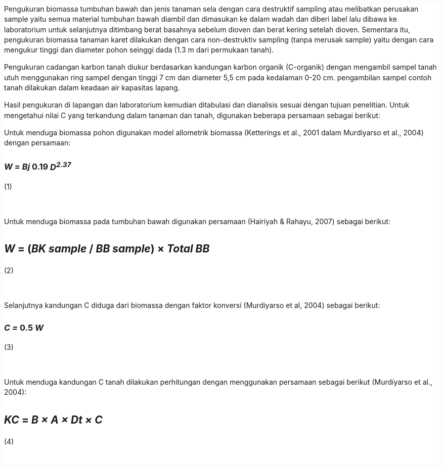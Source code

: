 <p><span class="font7">Pengukuran biomassa tumbuhan bawah dan jenis tanaman sela dengan cara destruktif sampling atau melibatkan perusakan sample yaitu semua material tumbuhan bawah diambil dan dimasukan ke dalam wadah dan diberi label lalu dibawa ke laboratorium untuk selanjutnya ditimbang berat basahnya sebelum dioven dan berat kering setelah dioven. Sementara itu, pengukuran biomassa tanaman karet dilakukan dengan cara non-destruktiv sampling (tanpa merusak sample) yaitu dengan cara mengukur tinggi dan diameter pohon seinggi dada (1.3 m dari permukaan tanah).</span></p>
<p><span class="font7">Pengukuran cadangan karbon tanah diukur berdasarkan kandungan karbon organik (C-organik) dengan mengambil sampel tanah utuh menggunakan ring sampel dengan tinggi 7 cm dan diameter 5,5 cm pada kedalaman 0-20 cm. pengambilan sampel contoh tanah dilakukan dalam keadaan air kapasitas lapang.</span></p>
<p><span class="font7">Hasil pengukuran di lapangan dan laboratorium kemudian ditabulasi dan dianalisis sesuai dengan tujuan penelitian. Untuk mengetahui nilai C yang terkandung dalam tanaman dan tanah, digunakan beberapa persamaan sebagai berikut:</span></p>
<p><span class="font7">Untuk menduga biomassa pohon digunakan model allometrik biomassa (Ketterings et al., 2001 dalam Murdiyarso et al., 2004) dengan persamaan:</span></p>
<h3><a name="bookmark8"></a><span class="font8" style="font-style:italic;"><a name="bookmark9"></a>W</span><span class="font0"> = </span><span class="font8" style="font-style:italic;">Bj</span><span class="font8"> 0.19 </span><span class="font8" style="font-style:italic;">D<sup>2.37</sup></span></h3>
<div>
<p><span class="font2">(1)</span></p>
</div><br clear="all">
<p><span class="font7">Untuk menduga biomassa pada tumbuhan bawah digunakan persamaan (Hairiyah &amp;&nbsp;Rahayu, 2007) sebagai berikut:</span></p>
<h2><a name="bookmark10"></a><span class="font8" style="font-style:italic;"><a name="bookmark11"></a>W</span><span class="font9"> = </span><span class="font1">(</span><span class="font8" style="font-style:italic;">BK sample</span><span class="font8"> / </span><span class="font8" style="font-style:italic;">BB sample</span><span class="font1">) </span><span class="font9">× </span><span class="font8" style="font-style:italic;">Total BB</span></h2>
<div>
<p><span class="font2">(2)</span></p>
</div><br clear="all">
<p><span class="font7">Selanjutnya kandungan C diduga dari biomassa dengan faktor konversi (Murdiyarso et al, 2004) sebagai berikut:</span></p>
<h3><a name="bookmark12"></a><span class="font8" style="font-style:italic;"><a name="bookmark13"></a>C </span><span class="font0" style="font-style:italic;">=</span><span class="font8"> 0.5 </span><span class="font8" style="font-style:italic;">W</span></h3>
<div>
<p><span class="font2">(3)</span></p>
</div><br clear="all">
<p><span class="font7">Untuk menduga kandungan C tanah dilakukan perhitungan dengan menggunakan persamaan sebagai berikut (Murdiyarso et al., 2004):</span></p>
<h2><a name="bookmark14"></a><span class="font8" style="font-style:italic;"><a name="bookmark15"></a>KC</span><span class="font0"> = </span><span class="font8" style="font-style:italic;">B </span><span class="font0" style="font-style:italic;">× </span><span class="font8" style="font-style:italic;">A </span><span class="font0" style="font-style:italic;">× </span><span class="font8" style="font-style:italic;">Dt </span><span class="font0" style="font-style:italic;">× </span><span class="font8" style="font-style:italic;">C</span></h2>
<div>
<p><span class="font2">(4)</span></p>
</div><br clear="all">